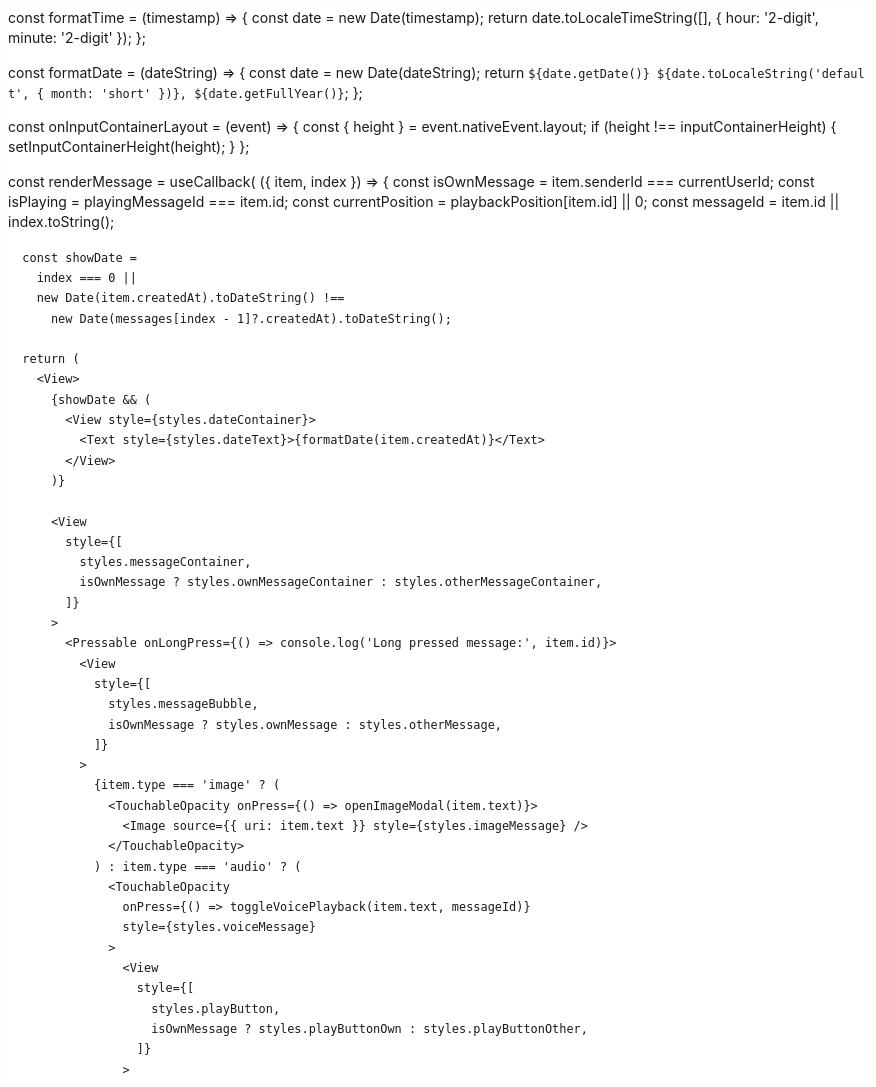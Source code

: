   const formatTime = (timestamp) => {
    const date = new Date(timestamp);
    return date.toLocaleTimeString([], { hour: '2-digit', minute: '2-digit' });
  };

  const formatDate = (dateString) => {
    const date = new Date(dateString);
    return `${date.getDate()} ${date.toLocaleString('default', { month: 'short' })}, ${date.getFullYear()}`;
  };

  const onInputContainerLayout = (event) => {
    const { height } = event.nativeEvent.layout;
    if (height !== inputContainerHeight) {
      setInputContainerHeight(height);
    }
  };

  const renderMessage = useCallback(
    ({ item, index }) => {
      const isOwnMessage = item.senderId === currentUserId;
      const isPlaying = playingMessageId === item.id;
      const currentPosition = playbackPosition[item.id] || 0;
      const messageId = item.id || index.toString();

      const showDate =
        index === 0 ||
        new Date(item.createdAt).toDateString() !==
          new Date(messages[index - 1]?.createdAt).toDateString();

      return (
        <View>
          {showDate && (
            <View style={styles.dateContainer}>
              <Text style={styles.dateText}>{formatDate(item.createdAt)}</Text>
            </View>
          )}

          <View
            style={[
              styles.messageContainer,
              isOwnMessage ? styles.ownMessageContainer : styles.otherMessageContainer,
            ]}
          >
            <Pressable onLongPress={() => console.log('Long pressed message:', item.id)}>
              <View
                style={[
                  styles.messageBubble,
                  isOwnMessage ? styles.ownMessage : styles.otherMessage,
                ]}
              >
                {item.type === 'image' ? (
                  <TouchableOpacity onPress={() => openImageModal(item.text)}>
                    <Image source={{ uri: item.text }} style={styles.imageMessage} />
                  </TouchableOpacity>
                ) : item.type === 'audio' ? (
                  <TouchableOpacity
                    onPress={() => toggleVoicePlayback(item.text, messageId)}
                    style={styles.voiceMessage}
                  >
                    <View
                      style={[
                        styles.playButton,
                        isOwnMessage ? styles.playButtonOwn : styles.playButtonOther,
                      ]}
                    >